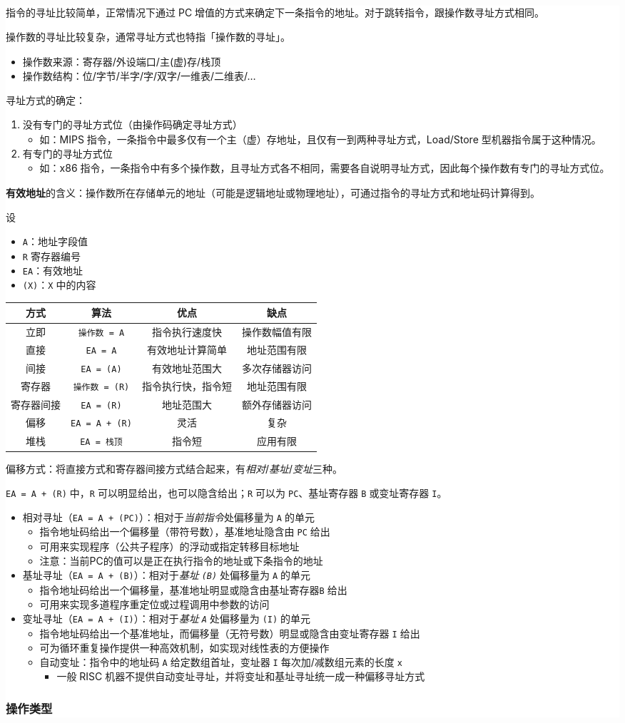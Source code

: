 指令的寻址比较简单，正常情况下通过 PC 增值的方式来确定下一条指令的地址。对于跳转指令，跟操作数寻址方式相同。

操作数的寻址比较复杂，通常寻址方式也特指「操作数的寻址」。
- 操作数来源：寄存器/外设端口/主(虚)存/栈顶
- 操作数结构：位/字节/半字/字/双字/一维表/二维表/…

寻址方式的确定：
1. 没有专门的寻址方式位（由操作码确定寻址方式）
    - 如：MIPS 指令，一条指令中最多仅有一个主（虚）存地址，且仅有一到两种寻址方式，Load/Store 型机器指令属于这种情况。
2. 有专门的寻址方式位
    - 如：x86 指令，一条指令中有多个操作数，且寻址方式各不相同，需要各自说明寻址方式，因此每个操作数有专门的寻址方式位。

**有效地址**的含义：操作数所在存储单元的地址（可能是逻辑地址或物理地址），可通过指令的寻址方式和地址码计算得到。

设
- `A`：地址字段值
- `R` 寄存器编号
- `EA`：有效地址
- `(X)`：`X` 中的内容

|    方式    |     算法     |        优点        |      缺点      |
|    :-:     |     :-:      |        :-:         |      :-:       |
|    立即    |  `操作数 = A`  |   指令执行速度快   | 操作数幅值有限 |
|    直接    |    `EA = A`    |  有效地址计算简单  |  地址范围有限  |
|    间接    |   `EA = (A)`   |   有效地址范围大   | 多次存储器访问 |
|   寄存器   | `操作数 = (R)` | 指令执行快，指令短 |  地址范围有限  |
| 寄存器间接 |   `EA = (R)`   |     地址范围大     | 额外存储器访问 |
|    偏移    |  `EA = A + (R)`  |        灵活        |      复杂      |
|    堆栈    |  `EA = 栈顶`   |       指令短       |    应用有限    |

偏移方式：将直接方式和寄存器间接方式结合起来，有*相对*/*基址*/*变址*三种。

`EA = A + (R)` 中，`R` 可以明显给出，也可以隐含给出；`R` 可以为 `PC`、基址寄存器 `B` 或变址寄存器 `I`。
- 相对寻址（`EA = A + (PC)`）：相对于*当前指令*处偏移量为 `A` 的单元
    - 指令地址码给出一个偏移量（带符号数），基准地址隐含由 `PC` 给出
    - 可用来实现程序（公共子程序）的浮动或指定转移目标地址
    - 注意：当前PC的值可以是正在执行指令的地址或下条指令的地址
- 基址寻址（`EA = A + (B)`）：相对于*基址 `(B)`* 处偏移量为 `A` 的单元
    - 指令地址码给出一个偏移量，基准地址明显或隐含由基址寄存器`B` 给出
    - 可用来实现多道程序重定位或过程调用中参数的访问
- 变址寻址（`EA = A + (I)`）：相对于*基址 `A`* 处偏移量为 `(I)` 的单元
    - 指令地址码给出一个基准地址，而偏移量（无符号数）明显或隐含由变址寄存器 `I` 给出
    - 可为循环重复操作提供一种高效机制，如实现对线性表的方便操作
    - 自动变址：指令中的地址码 `A` 给定数组首址，变址器 `I` 每次加/减数组元素的长度 `x`
        - 一般 RISC 机器不提供自动变址寻址，并将变址和基址寻址统一成一种偏移寻址方式

### 操作类型
